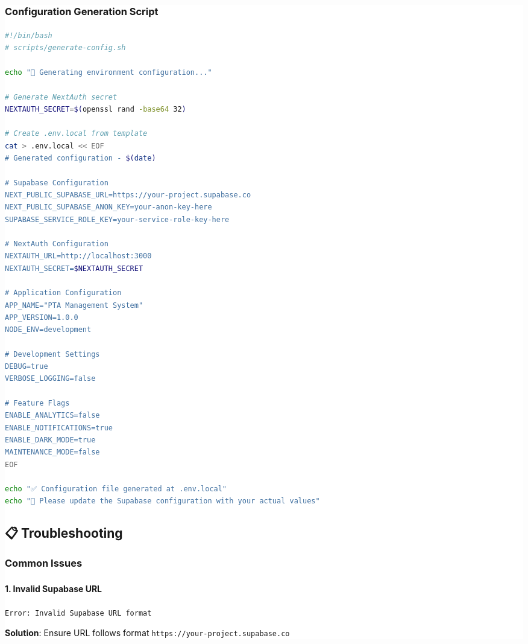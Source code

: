 ### **Configuration Generation Script**
```bash
#!/bin/bash
# scripts/generate-config.sh

echo "🔧 Generating environment configuration..."

# Generate NextAuth secret
NEXTAUTH_SECRET=$(openssl rand -base64 32)

# Create .env.local from template
cat > .env.local << EOF
# Generated configuration - $(date)

# Supabase Configuration
NEXT_PUBLIC_SUPABASE_URL=https://your-project.supabase.co
NEXT_PUBLIC_SUPABASE_ANON_KEY=your-anon-key-here
SUPABASE_SERVICE_ROLE_KEY=your-service-role-key-here

# NextAuth Configuration
NEXTAUTH_URL=http://localhost:3000
NEXTAUTH_SECRET=$NEXTAUTH_SECRET

# Application Configuration
APP_NAME="PTA Management System"
APP_VERSION=1.0.0
NODE_ENV=development

# Development Settings
DEBUG=true
VERBOSE_LOGGING=false

# Feature Flags
ENABLE_ANALYTICS=false
ENABLE_NOTIFICATIONS=true
ENABLE_DARK_MODE=true
MAINTENANCE_MODE=false
EOF

echo "✅ Configuration file generated at .env.local"
echo "📝 Please update the Supabase configuration with your actual values"
```

## 📋 Troubleshooting

### **Common Issues**

#### **1. Invalid Supabase URL**
```
Error: Invalid Supabase URL format
```
**Solution**: Ensure URL follows format `https://your-project.supabase.co`
